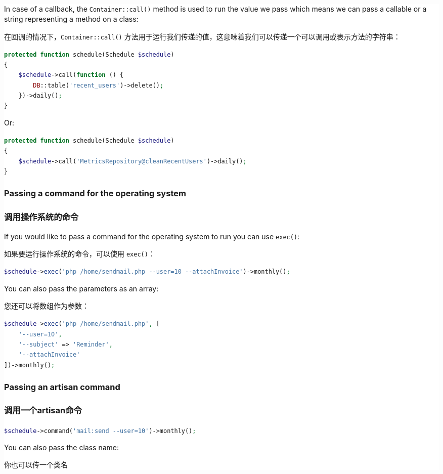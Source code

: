 In case of a callback, the `Container::call()` method is used to run the value we pass which means we can pass a callable or a string representing a method on a class:

在回调的情况下，`Container::call()` 方法用于运行我们传递的值，这意味着我们可以传递一个可以调用或表示方法的字符串：

```php
protected function schedule(Schedule $schedule)
{
    $schedule->call(function () {
        DB::table('recent_users')->delete();
    })->daily();
}
```

Or:

```php
protected function schedule(Schedule $schedule)
{
    $schedule->call('MetricsRepository@cleanRecentUsers')->daily();
}
```

### Passing a command for the operating system

### 调用操作系统的命令

If you would like to pass a command for the operating system to run you can use `exec()`:

如果要运行操作系统的命令，可以使用 `exec()`：

```php
$schedule->exec('php /home/sendmail.php --user=10 --attachInvoice')->monthly();
```

You can also pass the parameters as an array:

您还可以将数组作为参数：

```php
$schedule->exec('php /home/sendmail.php', [
    '--user=10',
    '--subject' => 'Reminder',
    '--attachInvoice'
])->monthly();
```

### Passing an artisan command

### 调用一个artisan命令

```php
$schedule->command('mail:send --user=10')->monthly();
```

You can also pass the class name:

你也可以传一个类名
